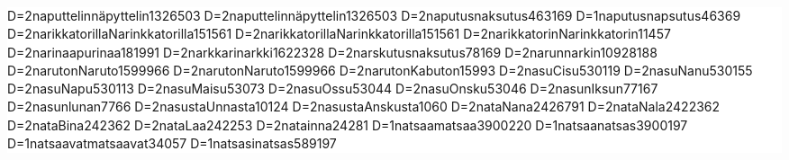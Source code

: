 <tr><td>D=2</td><td>naputtelin</td><td>näpyttelin</td><td>1326</td><td>503</td></tr>

<tr><td>D=2</td><td>naputtelin</td><td>näpyttelin</td><td>1326</td><td>503</td></tr>

<tr><td>D=2</td><td>naputus</td><td>naksutus</td><td>463</td><td>169</td></tr>

<tr><td>D=1</td><td>naputus</td><td>napsutus</td><td>463</td><td>69</td></tr>

<tr><td>D=2</td><td>narikkatorilla</td><td>Narinkkatorilla</td><td>15</td><td>1561</td></tr>

<tr><td>D=2</td><td>narikkatorilla</td><td>Narinkkatorilla</td><td>15</td><td>1561</td></tr>

<tr><td>D=2</td><td>narikkatorin</td><td>Narinkkatorin</td><td>11</td><td>457</td></tr>

<tr><td>D=2</td><td>narinaa</td><td>purinaa</td><td>1819</td><td>91</td></tr>

<tr><td>D=2</td><td>narkkari</td><td>narkki</td><td>1622</td><td>328</td></tr>

<tr><td>D=2</td><td>narskutus</td><td>naksutus</td><td>78</td><td>169</td></tr>

<tr><td>D=2</td><td>narun</td><td>narkin</td><td>10928</td><td>188</td></tr>

<tr><td>D=2</td><td>naruton</td><td>Naruto</td><td>159</td><td>9966</td></tr>

<tr><td>D=2</td><td>naruton</td><td>Naruto</td><td>159</td><td>9966</td></tr>

<tr><td>D=2</td><td>naruton</td><td>Kabuton</td><td>159</td><td>93</td></tr>

<tr><td>D=2</td><td>nasu</td><td>Cisu</td><td>530</td><td>119</td></tr>

<tr><td>D=2</td><td>nasu</td><td>Nanu</td><td>530</td><td>155</td></tr>

<tr><td>D=2</td><td>nasu</td><td>Napu</td><td>530</td><td>113</td></tr>

<tr><td>D=2</td><td>nasu</td><td>Maisu</td><td>530</td><td>73</td></tr>

<tr><td>D=2</td><td>nasu</td><td>Ossu</td><td>530</td><td>44</td></tr>

<tr><td>D=2</td><td>nasu</td><td>Onsku</td><td>530</td><td>46</td></tr>

<tr><td>D=2</td><td>nasun</td><td>Iksun</td><td>77</td><td>167</td></tr>

<tr><td>D=2</td><td>nasun</td><td>lunan</td><td>77</td><td>66</td></tr>

<tr><td>D=2</td><td>nasusta</td><td>Unnasta</td><td>10</td><td>124</td></tr>

<tr><td>D=2</td><td>nasusta</td><td>Anskusta</td><td>10</td><td>60</td></tr>

<tr><td>D=2</td><td>nata</td><td>Nana</td><td>242</td><td>6791</td></tr>

<tr><td>D=2</td><td>nata</td><td>Nala</td><td>242</td><td>2362</td></tr>

<tr><td>D=2</td><td>nata</td><td>Bina</td><td>242</td><td>362</td></tr>

<tr><td>D=2</td><td>nata</td><td>Laa</td><td>242</td><td>253</td></tr>

<tr><td>D=2</td><td>nata</td><td>inna</td><td>242</td><td>81</td></tr>

<tr><td>D=1</td><td>natsaa</td><td>matsaa</td><td>3900</td><td>220</td></tr>

<tr><td>D=1</td><td>natsaa</td><td>natsas</td><td>3900</td><td>197</td></tr>

<tr><td>D=1</td><td>natsaavat</td><td>matsaavat</td><td>340</td><td>57</td></tr>

<tr><td>D=1</td><td>natsasi</td><td>natsas</td><td>589</td><td>197</td></tr>
